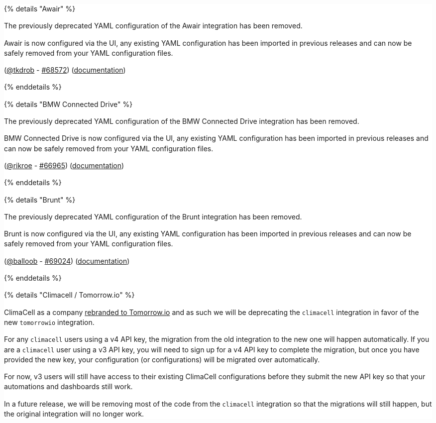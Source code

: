 {% details "Awair" %}

The previously deprecated YAML configuration of the Awair
integration has been removed.

Awair is now configured via the UI, any existing YAML
configuration has been imported in previous releases and can now be safely
removed from your YAML configuration files.

([@tkdrob] - [#68572]) ([documentation](/integrations/awair))

[@tkdrob]: https://github.com/tkdrob
[#68572]: https://github.com/home-assistant/core/pull/68572

{% enddetails %}

{% details "BMW Connected Drive" %}

The previously deprecated YAML configuration of the BMW Connected Drive
integration has been removed.

BMW Connected Drive is now configured via the UI, any existing YAML
configuration has been imported in previous releases and can now be safely
removed from your YAML configuration files.

([@rikroe] - [#66965]) ([documentation](/integrations/bmw_connected_drive))

[@rikroe]: https://github.com/rikroe
[#66965]: https://github.com/home-assistant/core/pull/66965

{% enddetails %}

{% details "Brunt" %}

The previously deprecated YAML configuration of the Brunt
integration has been removed.

Brunt is now configured via the UI, any existing YAML
configuration has been imported in previous releases and can now be safely
removed from your YAML configuration files.

([@balloob] - [#69024]) ([documentation](/integrations/brunt))

[@frenck]: https://github.com/frenck
[#69024]: https://github.com/home-assistant/core/pull/69024

{% enddetails %}

{% details "Climacell / Tomorrow.io" %}

ClimaCell as a company [rebranded to Tomorrow.io](https://www.tomorrow.io/blog/my-last-day-as-ceo-of-climacell/)
and as such we will be deprecating the `climacell` integration in favor of the
new `tomorrowio` integration.

For any `climacell` users using a v4 API key, the migration from the old
integration to the new one will happen automatically. If you are a `climacell`
user using a v3 API key, you will need to sign up for a v4 API key to
complete the migration, but once you have provided the new key,
your configuration (or configurations) will be migrated over automatically.

For now, v3 users will still have access to their existing ClimaCell
configurations before they submit the new API key so that your automations
and dashboards still work.

In a future release, we will be removing most of the code from the `climacell`
integration so that the migrations will still happen,
but the original integration will no longer work.


[Derivative]: /integrations/derivative
[Groups]: /integrations/group
[Integration - Riemann sum integral]: /integrations/integration
[Min/Max]: /integrations/min_max
[Switch as X]: /integrations/switch_as_x
[Threshold]: /integrations/threshold
[Times of Day]: /integrations/tod
[Utility Meter]: /integrations/utility_meter
[triggered]: /blog/2022/03/02/release-20223/#triggered
[persons]: /integrations/person
[Data Science Portal]: https://data.home-assistant.io/docs/states#database
[Blueprints Exchange]: https://community.home-assistant.io/c/blueprints-exchange/53
[Blueprints]: /docs/blueprint/
[@balloob]: https://github.com/frenck
[@bdraco]: https://github.com/bdraco
[@elupus]: https://github.com/elupus
[@epenet]: https://github.com/frenck
[@goyney]: https://github.com/goyney
[@JeffLIrion]: https://github.com/JeffLIrion
[@klaasnicolaas]: https://github.com/klaasnicolaas
[@ludeeus]: https://github.com/ludeeus
[@marcelveldt]: https://github.com/marcelveldt
[@NachtaktiverHalbaffe]: https://github.com/NachtaktiverHalbaffe
[@raman325]: https://github.com/raman325
[@thecode]: https://github.com/thecode
[@zsarnett]: https://github.com/zsarnett
[Android TV]: /integrations/androidtv/
[Bluesound]: /integrations/bluesound
[Denon HEOS]: /integrations/heos
[Forecast.Solar]: /integrations/forecast_solar
[forked-daapd]: /integrations/forked-daapd
[GitHub]: /integrations/github
[Hue]: /integrations/hue
[Linn / OpenHome]: /integrations/linn
[Logitech Squeezebox]: /integrations/squeezebox
[Material Design Icons]: https://pictogrammers.com/library/mdi/
[Music Player Daemon (MPD)]: /integrations/mpd
[Panasonic Viera]: /integrations/panasonic_viera
[RFXCOM RFXtrx]: /integrations/rfxtrx
[Samsung TV]: /integrations/samsungtv
[Shelly]: /integrations/shelly
[these beautiful new icons]: https://pictogrammers.github.io/@mdi/font/6.6.96/
[Timers]: /integrations/timer
[TP-Link Kasa Smart]: /integrations/tplink
[UniFi Protect]: /integrations/unifiprotect
[Yamaha MusicCast]: /integrations/yamaha_musiccast
[@Antoni-Czaplicki]: https://github.com/Antoni-Czaplicki
[@emontnemery]: https://github.com/emontnemery
[@IceBotYT]: https://github.com/IceBotYT
[@ludeeus]: https://github.com/ludeeus
[@Noltari]: https://github.com/Noltari
[@SteveEasley]: https://github.com/SteveEasley
[Airzone]: /integrations/airzone
[Backup]: /integrations/backup
[Kaleidescape]: /integrations/kaleidescape
[PECO Outage Count]: /integrations/peco
[Switch as X]: /integrations/switch_as_x
[Uonet+ Vulcan]: /integrations/vulcan
[Update]: /integrations/update
[@allenporter]: https://github.com/allenporter
[@davet2001]: https://github.com/davet2001
[@emontnemery]: https://github.com/emontnemery
[@gjohansson-ST]: https://github.com/gjohansson-ST
[@mib1185]: https://github.com/mib1185
[@rappenze]: https://github.com/rappenze
[Deluge]: /integrations/deluge
[Derivative]: /integrations/derivative
[Discord]: /integrations/discord
[Fibaro]: /integrations/fibaro
[File Size]: /integrations/filesize
[Generic Camera]: /integrations/generic
[Google Calendars]: /integrations/google
[Groups]: /integrations/group
[Integration - Riemann sum integral]: /integrations/integration
[Min/Max]: /integrations/min_max
[Moon]: /integrations/moon
[Season]: /integrations/season
[Sun]: /integrations/sun
[Tankerkoenig]: /integrations/tankerkoenig
[Threshold]: /integrations/threshold
[Times of Day]: /integrations/tod
[Trafikverket Train]: /integrations/trafikverket_train
[Uptime]: /integrations/uptime
[Utility Meter]: /integrations/utility_meter
[#67210]: https://github.com/home-assistant/core/pull/67210
[#68975]: https://github.com/home-assistant/core/pull/68975
[#69378]: https://github.com/home-assistant/core/pull/69378
[#69440]: https://github.com/home-assistant/core/pull/69440
[#69452]: https://github.com/home-assistant/core/pull/69452
[#69454]: https://github.com/home-assistant/core/pull/69454
[#69455]: https://github.com/home-assistant/core/pull/69455
[#69485]: https://github.com/home-assistant/core/pull/69485
[#69486]: https://github.com/home-assistant/core/pull/69486
[#69488]: https://github.com/home-assistant/core/pull/69488
[#69495]: https://github.com/home-assistant/core/pull/69495
[#69520]: https://github.com/home-assistant/core/pull/69520
[#69539]: https://github.com/home-assistant/core/pull/69539
[#69543]: https://github.com/home-assistant/core/pull/69543
[#69544]: https://github.com/home-assistant/core/pull/69544
[#69584]: https://github.com/home-assistant/core/pull/69584
[#69595]: https://github.com/home-assistant/core/pull/69595
[#69612]: https://github.com/home-assistant/core/pull/69612
[#69615]: https://github.com/home-assistant/core/pull/69615
[#69622]: https://github.com/home-assistant/core/pull/69622
[#69629]: https://github.com/home-assistant/core/pull/69629
[#69631]: https://github.com/home-assistant/core/pull/69631
[#69633]: https://github.com/home-assistant/core/pull/69633
[#69636]: https://github.com/home-assistant/core/pull/69636
[#69637]: https://github.com/home-assistant/core/pull/69637
[#69641]: https://github.com/home-assistant/core/pull/69641
[@Noltari]: https://github.com/Noltari
[@allenporter]: https://github.com/allenporter
[@balloob]: https://github.com/balloob
[@bdraco]: https://github.com/bdraco
[@davet2001]: https://github.com/davet2001
[@dgomes]: https://github.com/dgomes
[@dmulcahey]: https://github.com/dmulcahey
[@hunterjm]: https://github.com/hunterjm
[@ludeeus]: https://github.com/ludeeus
[@mdz]: https://github.com/mdz
[@mib1185]: https://github.com/mib1185
[@north3221]: https://github.com/north3221
[@puddly]: https://github.com/puddly
[@raman325]: https://github.com/raman325
[@thecode]: https://github.com/thecode
[airzone docs]: /integrations/airzone/
[elkm1 docs]: /integrations/elkm1/
[energy docs]: /integrations/energy/
[fritzbox docs]: /integrations/fritzbox/
[generic docs]: /integrations/generic/
[google docs]: /integrations/google/
[hassio docs]: /integrations/hassio/
[homekit docs]: /integrations/homekit/
[onvif docs]: /integrations/onvif/
[powerwall docs]: /integrations/powerwall/
[remote_rpi_gpio docs]: /integrations/remote_rpi_gpio/
[sun docs]: /integrations/sun/
[tado docs]: /integrations/tado/
[telegram_bot docs]: /integrations/telegram_bot/
[tplink docs]: /integrations/tplink/
[unifiprotect docs]: /integrations/unifiprotect/
[utility_meter docs]: /integrations/utility_meter/
[version docs]: /integrations/version/
[zha docs]: /integrations/zha/
[zwave_js docs]: /integrations/zwave_js/
[#69304]: https://github.com/home-assistant/core/pull/69304
[#69597]: https://github.com/home-assistant/core/pull/69597
[#69652]: https://github.com/home-assistant/core/pull/69652
[#69655]: https://github.com/home-assistant/core/pull/69655
[#69664]: https://github.com/home-assistant/core/pull/69664
[#69667]: https://github.com/home-assistant/core/pull/69667
[#69671]: https://github.com/home-assistant/core/pull/69671
[#69679]: https://github.com/home-assistant/core/pull/69679
[#69714]: https://github.com/home-assistant/core/pull/69714
[#69718]: https://github.com/home-assistant/core/pull/69718
[#69725]: https://github.com/home-assistant/core/pull/69725
[#69743]: https://github.com/home-assistant/core/pull/69743
[#69757]: https://github.com/home-assistant/core/pull/69757
[#69762]: https://github.com/home-assistant/core/pull/69762
[#69771]: https://github.com/home-assistant/core/pull/69771
[#69772]: https://github.com/home-assistant/core/pull/69772
[#69776]: https://github.com/home-assistant/core/pull/69776
[#69794]: https://github.com/home-assistant/core/pull/69794
[#69802]: https://github.com/home-assistant/core/pull/69802
[#69818]: https://github.com/home-assistant/core/pull/69818
[#69821]: https://github.com/home-assistant/core/pull/69821
[#69822]: https://github.com/home-assistant/core/pull/69822
[#69833]: https://github.com/home-assistant/core/pull/69833
[@AngellusMortis]: https://github.com/AngellusMortis
[@DeerMaximum]: https://github.com/DeerMaximum
[@EiNSTeiN-]: https://github.com/EiNSTeiN-
[@KNXBroker]: https://github.com/KNXBroker
[@allenporter]: https://github.com/allenporter
[@azrdev]: https://github.com/azrdev
[@bdraco]: https://github.com/bdraco
[@davet2001]: https://github.com/davet2001
[@epenet]: https://github.com/epenet
[@exxamalte]: https://github.com/exxamalte
[@jjlawren]: https://github.com/jjlawren
[@mfugate1]: https://github.com/mfugate1
[@michaeldavie]: https://github.com/michaeldavie
[@raman325]: https://github.com/raman325
[@starkillerOG]: https://github.com/starkillerOG
[@thecode]: https://github.com/thecode
[bmw_connected_drive docs]: /integrations/bmw_connected_drive/
[gdacs docs]: /integrations/gdacs/
[generic docs]: /integrations/generic/
[google docs]: /integrations/google/
[mpd docs]: /integrations/mpd/
[netgear docs]: /integrations/netgear/
[nina docs]: /integrations/nina/
[plex docs]: /integrations/plex/
[rtsp_to_webrtc docs]: /integrations/rtsp_to_webrtc/
[samsungtv docs]: /integrations/samsungtv/
[shelly docs]: /integrations/shelly/
[sleepiq docs]: /integrations/sleepiq/
[soundtouch docs]: /integrations/soundtouch/
[stream docs]: /integrations/stream/
[tomorrowio docs]: /integrations/tomorrowio/
[tplink docs]: /integrations/tplink/
[unifiprotect docs]: /integrations/unifiprotect/
[xmpp docs]: /integrations/xmpp/
[zwave_js docs]: /integrations/zwave_js/
[#69211]: https://github.com/home-assistant/core/pull/69211
[#69696]: https://github.com/home-assistant/core/pull/69696
[#69756]: https://github.com/home-assistant/core/pull/69756
[#69840]: https://github.com/home-assistant/core/pull/69840
[#69850]: https://github.com/home-assistant/core/pull/69850
[#69859]: https://github.com/home-assistant/core/pull/69859
[#69863]: https://github.com/home-assistant/core/pull/69863
[#69866]: https://github.com/home-assistant/core/pull/69866
[#69873]: https://github.com/home-assistant/core/pull/69873
[#69879]: https://github.com/home-assistant/core/pull/69879
[#69884]: https://github.com/home-assistant/core/pull/69884
[#69897]: https://github.com/home-assistant/core/pull/69897
[#69899]: https://github.com/home-assistant/core/pull/69899
[#69900]: https://github.com/home-assistant/core/pull/69900
[#69908]: https://github.com/home-assistant/core/pull/69908
[#69913]: https://github.com/home-assistant/core/pull/69913
[#69921]: https://github.com/home-assistant/core/pull/69921
[#69927]: https://github.com/home-assistant/core/pull/69927
[#69936]: https://github.com/home-assistant/core/pull/69936
[#69938]: https://github.com/home-assistant/core/pull/69938
[@Shutgun]: https://github.com/Shutgun
[@allenporter]: https://github.com/allenporter
[@balloob]: https://github.com/balloob
[@bdraco]: https://github.com/bdraco
[@dmulcahey]: https://github.com/dmulcahey
[@emontnemery]: https://github.com/emontnemery
[@epenet]: https://github.com/epenet
[@iMicknl]: https://github.com/iMicknl
[@ludeeus]: https://github.com/ludeeus
[@marvin-w]: https://github.com/marvin-w
[@puddly]: https://github.com/puddly
[@rajlaud]: https://github.com/rajlaud
[@rappenze]: https://github.com/rappenze
[@starkillerOG]: https://github.com/starkillerOG
[cast docs]: /integrations/cast/
[climate docs]: /integrations/climate/
[devolo_home_control docs]: /integrations/devolo_home_control/
[fibaro docs]: /integrations/fibaro/
[google docs]: /integrations/google/
[hassio docs]: /integrations/hassio/
[knx docs]: /integrations/knx/
[media_player docs]: /integrations/media_player/
[motion_blinds docs]: /integrations/motion_blinds/
[mpd docs]: /integrations/mpd/
[overkiz docs]: /integrations/overkiz/
[profiler docs]: /integrations/profiler/
[recorder docs]: /integrations/recorder/
[renault docs]: /integrations/renault/
[samsungtv docs]: /integrations/samsungtv/
[sensor docs]: /integrations/sensor/
[squeezebox docs]: /integrations/squeezebox/
[zha docs]: /integrations/zha/
[#69734]: https://github.com/home-assistant/core/pull/69734
[#69941]: https://github.com/home-assistant/core/pull/69941
[#69948]: https://github.com/home-assistant/core/pull/69948
[#69949]: https://github.com/home-assistant/core/pull/69949
[#69966]: https://github.com/home-assistant/core/pull/69966
[#69974]: https://github.com/home-assistant/core/pull/69974
[#69977]: https://github.com/home-assistant/core/pull/69977
[#69979]: https://github.com/home-assistant/core/pull/69979
[#69984]: https://github.com/home-assistant/core/pull/69984
[#69994]: https://github.com/home-assistant/core/pull/69994
[#70000]: https://github.com/home-assistant/core/pull/70000
[#70022]: https://github.com/home-assistant/core/pull/70022
[#70028]: https://github.com/home-assistant/core/pull/70028
[#70029]: https://github.com/home-assistant/core/pull/70029
[#70055]: https://github.com/home-assistant/core/pull/70055
[@bachya]: https://github.com/bachya
[@balloob]: https://github.com/balloob
[@bazwilliams]: https://github.com/bazwilliams
[@bdraco]: https://github.com/bdraco
[@chishm]: https://github.com/chishm
[@dgomes]: https://github.com/dgomes
[@dmulcahey]: https://github.com/dmulcahey
[@epenet]: https://github.com/epenet
[@golles]: https://github.com/golles
[@ludeeus]: https://github.com/ludeeus
[@raman325]: https://github.com/raman325
[@uvjustin]: https://github.com/uvjustin
[ambient_station docs]: /integrations/ambient_station/
[backup docs]: /integrations/backup/
[dlna_dmr docs]: /integrations/dlna_dmr/
[dlna_dms docs]: /integrations/dlna_dms/
[generic docs]: /integrations/generic/
[hassio docs]: /integrations/hassio/
[home_connect docs]: /integrations/home_connect/
[homekit_controller docs]: /integrations/homekit_controller/
[media_player docs]: /integrations/media_player/
[openhome docs]: /integrations/openhome/
[prosegur docs]: /integrations/prosegur/
[samsungtv docs]: /integrations/samsungtv/
[stream docs]: /integrations/stream/
[tomorrowio docs]: /integrations/tomorrowio/
[zha docs]: /integrations/zha/
[#70012]: https://github.com/home-assistant/core/pull/70012
[#70064]: https://github.com/home-assistant/core/pull/70064
[#70075]: https://github.com/home-assistant/core/pull/70075
[#70107]: https://github.com/home-assistant/core/pull/70107
[#70123]: https://github.com/home-assistant/core/pull/70123
[#70136]: https://github.com/home-assistant/core/pull/70136
[#70143]: https://github.com/home-assistant/core/pull/70143
[#70153]: https://github.com/home-assistant/core/pull/70153
[@bdr99]: https://github.com/bdr99
[@bdraco]: https://github.com/bdraco
[@chemelli74]: https://github.com/chemelli74
[@farmio]: https://github.com/farmio
[@gjohansson-ST]: https://github.com/gjohansson-ST
[@ludeeus]: https://github.com/ludeeus
[@raman325]: https://github.com/raman325
[@thecode]: https://github.com/thecode
[hassio docs]: /integrations/hassio/
[knx docs]: /integrations/knx/
[mazda docs]: /integrations/mazda/
[media_player docs]: /integrations/media_player/
[met docs]: /integrations/met/
[powerwall docs]: /integrations/powerwall/
[tomorrowio docs]: /integrations/tomorrowio/
[trafikverket_train docs]: /integrations/trafikverket_train/
[#66000]: https://github.com/home-assistant/core/pull/66000
[#68890]: https://github.com/home-assistant/core/pull/68890
[#69483]: https://github.com/home-assistant/core/pull/69483
[#70114]: https://github.com/home-assistant/core/pull/70114
[#70166]: https://github.com/home-assistant/core/pull/70166
[#70184]: https://github.com/home-assistant/core/pull/70184
[#70195]: https://github.com/home-assistant/core/pull/70195
[#70200]: https://github.com/home-assistant/core/pull/70200
[#70204]: https://github.com/home-assistant/core/pull/70204
[#70213]: https://github.com/home-assistant/core/pull/70213
[#70256]: https://github.com/home-assistant/core/pull/70256
[#70258]: https://github.com/home-assistant/core/pull/70258
[#70260]: https://github.com/home-assistant/core/pull/70260
[#70306]: https://github.com/home-assistant/core/pull/70306
[#70313]: https://github.com/home-assistant/core/pull/70313
[#70326]: https://github.com/home-assistant/core/pull/70326
[@AngellusMortis]: https://github.com/AngellusMortis
[@allenporter]: https://github.com/allenporter
[@balloob]: https://github.com/balloob
[@bdraco]: https://github.com/bdraco
[@chemelli74]: https://github.com/chemelli74
[@davet2001]: https://github.com/davet2001
[@dieselrabbit]: https://github.com/dieselrabbit
[@doudz]: https://github.com/doudz
[@pavoni]: https://github.com/pavoni
[@tetienne]: https://github.com/tetienne
[@vanackej]: https://github.com/vanackej
[daikin docs]: /integrations/daikin/
[dhcp docs]: /integrations/dhcp/
[elkm1 docs]: /integrations/elkm1/
[filesize docs]: /integrations/filesize/
[generic docs]: /integrations/generic/
[google docs]: /integrations/google/
[homekit_controller docs]: /integrations/homekit_controller/
[hunterdouglas_powerview docs]: /integrations/hunterdouglas_powerview/
[insteon docs]: /integrations/insteon/
[lutron_caseta docs]: /integrations/lutron_caseta/
[overkiz docs]: /integrations/overkiz/
[roon docs]: /integrations/roon/
[screenlogic docs]: /integrations/screenlogic/
[unifiprotect docs]: /integrations/unifiprotect/
[zha docs]: /integrations/zha/
[#70336]: https://github.com/home-assistant/core/pull/70336
[#70342]: https://github.com/home-assistant/core/pull/70342
[#70348]: https://github.com/home-assistant/core/pull/70348
[#70357]: https://github.com/home-assistant/core/pull/70357
[#70391]: https://github.com/home-assistant/core/pull/70391
[#70413]: https://github.com/home-assistant/core/pull/70413
[#70417]: https://github.com/home-assistant/core/pull/70417
[#70447]: https://github.com/home-assistant/core/pull/70447
[#70452]: https://github.com/home-assistant/core/pull/70452
[@JohNan]: https://github.com/JohNan
[@bdraco]: https://github.com/bdraco
[@dmak]: https://github.com/dmak
[@marvin-w]: https://github.com/marvin-w
[@raman325]: https://github.com/raman325
[@vanackej]: https://github.com/vanackej
[daikin docs]: /integrations/daikin/
[dhcp docs]: /integrations/dhcp/
[knx docs]: /integrations/knx/
[plaato docs]: /integrations/plaato/
[rainmachine docs]: /integrations/rainmachine/
[recorder docs]: /integrations/recorder/
[zwave_js docs]: /integrations/zwave_js/
[devblog]: https://developers.home-assistant.io/blog/2022/03/30/2022.4-new-dev-features
[@balloob]: https://github.com/balloob
[#68394]: https://github.com/home-assistant/core/pull/68394
[@balloob]: https://github.com/balloob
[#68821]: https://github.com/home-assistant/core/pull/68821
[#68339]: https://github.com/home-assistant/core/pull/68339
[@balloob]: https://github.com/balloob
[#69006]: https://github.com/home-assistant/core/pull/69006
[@raman325]: https://github.com/raman325
[#68156]: https://github.com/home-assistant/core/pull/68156
[#67166]: https://github.com/home-assistant/core/pull/67166
[@rappenze]: https://github.com/tkdrob
[#65203]: https://github.com/home-assistant/core/pull/58789
[#61069]: https://github.com/home-assistant/core/pull/61069
[@balloob]: https://github.com/balloob
[#69007]: https://github.com/home-assistant/core/pull/69007
[#68381]: https://github.com/home-assistant/core/pull/68381
[@raman325]: https://github.com/raman325
[#68495]: https://github.com/home-assistant/core/pull/68495
[@bdraco]: https://github.com/bdraco
[#68360]: https://github.com/home-assistant/core/pull/68360
[#69031]: https://github.com/home-assistant/core/pull/69031
[@rappenze]: https://github.com/rappenze
[#65203]: https://github.com/home-assistant/core/pull/68702
[@gjohansson-ST]: https://github.com/gjohansson-ST
[#67668]: https://github.com/home-assistant/core/pull/67668
[@gjohansson-ST]: https://github.com/gjohansson-ST
[#68702]: https://github.com/home-assistant/core/pull/68702
[#69032]: https://github.com/home-assistant/core/pull/69032
[@davet2001]: https://github.com/davet2001
[#52360]: https://github.com/home-assistant/core/pull/52360
[@scop]: https://github.com/scop
[#68728]: https://github.com/home-assistant/core/pull/68728
[@balloob]: https://github.com/balloob
[#69008]: https://github.com/home-assistant/core/pull/69008
[@thecode]: https://github.com/thecode
[#69043]: https://github.com/home-assistant/core/pull/69043
[@bdr99]: https://github.com/bdr99
[#67597]: https://github.com/home-assistant/core/pull/67597
[@bdr99]: https://github.com/bdr99
[#68025]: https://github.com/home-assistant/core/pull/68025
[#69027]: https://github.com/home-assistant/core/pull/69027
[@janiversen]: https://github.com/janiversen
[#67236]: https://github.com/home-assistant/core/pull/67236
[@janiversen]: https://github.com/janiversen
[#67268]: https://github.com/home-assistant/core/pull/67268
[@janiversen]: https://github.com/janiversen
[#68678]: https://github.com/home-assistant/core/pull/68678
[@MartinHjelmare]: https://github.com/MartinHjelmare
[#68504]: https://github.com/home-assistant/core/pull/68504
[@balloob]: https://github.com/balloob
[#69004]: https://github.com/home-assistant/core/pull/69004
[@allenporter]: https://github.com/allenporter
[#68715]: https://github.com/home-assistant/core/pull/68715
[@mib1185]: https://github.com/mib1185
[#68749]: https://github.com/home-assistant/core/pull/68749
[@jjlawren]: https://github.com/jjlawren
[#68321]: https://github.com/home-assistant/core/pull/68321
[@CoMPaTech]: https://github.com/CoMPaTech
[#68303]: https://github.com/home-assistant/core/pull/68303
[@CoMPaTech]: https://github.com/CoMPaTech
[#68255]: https://github.com/home-assistant/core/pull/68255
[#67162]: https://github.com/home-assistant/core/pull/67162
[@bdraco]: https://github.com/bdraco
[#68481]: https://github.com/home-assistant/core/pull/68481
[@bdraco]: https://github.com/bdraco
[#68224]: https://github.com/home-assistant/core/pull/68224
[@bdraco]: https://github.com/bdraco
[#68404]: https://github.com/home-assistant/core/pull/68404
[@bdraco]: https://github.com/bdraco
[#68887]: https://github.com/home-assistant/core/pull/68887
[@bdraco]: https://github.com/bdraco
[#68824]: https://github.com/home-assistant/core/pull/68824
[#69155]: https://github.com/home-assistant/core/pull/69155
[#69158]: https://github.com/home-assistant/core/pull/69158
[#69192]: https://github.com/home-assistant/core/pull/69192
[#69156]: https://github.com/home-assistant/core/pull/69156
[#69159]: https://github.com/home-assistant/core/pull/69159
[#69165]: https://github.com/home-assistant/core/pull/69165
[#69193]: https://github.com/home-assistant/core/pull/69193
[#69194]: https://github.com/home-assistant/core/pull/69194
[#69195]: https://github.com/home-assistant/core/pull/69195
[#69196]: https://github.com/home-assistant/core/pull/69196
[#69199]: https://github.com/home-assistant/core/pull/69199
[#69205]: https://github.com/home-assistant/core/pull/69205
[#69209]: https://github.com/home-assistant/core/pull/69209
[@elupus]: https://github.com/elupus
[#67675]: https://github.com/home-assistant/core/pull/67675
[@gjohansson-ST]: https://github.com/gjohansson-ST
[#66949]: https://github.com/home-assistant/core/pull/66949
[#69028]: https://github.com/home-assistant/core/pull/69028
[@bdraco]: https://github.com/bdraco
[#68479]: https://github.com/home-assistant/core/pull/68479
[@mfugate1]: https://github.com/mfugate1
[#65841]: https://github.com/home-assistant/core/pull/65841
[@emontnemery-ST]: https://github.com/emontnemery
[#68856]: https://github.com/home-assistant/core/pull/68856
[@balloob]: https://github.com/balloob
[#69003]: https://github.com/home-assistant/core/pull/69003
[@jjlawren]: https://github.com/jjlawren
[#67931]: https://github.com/home-assistant/core/pull/67931
[@ludeeus]: https://github.com/ludeeus
[#68475]: https://github.com/home-assistant/core/pull/68475
[@balloob]: https://github.com/balloob
[#69002]: https://github.com/home-assistant/core/pull/69002
[@mib1185]: https://github.com/mib1185
[#68664]: https://github.com/home-assistant/core/pull/68664
[@mib1185]: https://github.com/mib1185
[#68386]: https://github.com/home-assistant/core/pull/68386
[@mib1185]: https://github.com/mib1185
[#68925]: https://github.com/home-assistant/core/pull/68925
[@emontnemery]: https://github.com/emontnemery
[#67546]: https://github.com/home-assistant/core/pull/67546
[#67538]: https://github.com/home-assistant/core/pull/67538
[@bdraco]: https://github.com/bdraco
[#68345]: https://github.com/home-assistant/core/pull/68345
[@gjohansson-ST]: https://github.com/gjohansson-ST
[#65182]: https://github.com/home-assistant/core/pull/65182
[#68336]: https://github.com/home-assistant/core/pull/68336
[@gjohansson-ST]: https://github.com/gjohansson-ST
[#65233]: https://github.com/home-assistant/core/pull/65233
[@bdraco]: https://github.com/bdraco
[#68347]: https://github.com/home-assistant/core/pull/68347
[@balloob]: https://github.com/balloob
[#68954]: https://github.com/home-assistant/core/pull/68954
[@chemelli74]: https://github.com/chemelli74
[#68224]: https://github.com/home-assistant/core/pull/65394
[@dgomes]: https://github.com/dgomes
[#55690]: https://github.com/home-assistant/core/pull/55690
[@balloob]: https://github.com/balloob
[#69010]: https://github.com/home-assistant/core/pull/69010
[#67163]: https://github.com/home-assistant/core/pull/67163
[#68454]: https://github.com/home-assistant/core/pull/68454
[#69025]: https://github.com/home-assistant/core/pull/69025
[#69033]: https://github.com/home-assistant/core/pull/69033
[@MartinHjelmare]: https://github.com/MartinHjelmare
[#67172]: https://github.com/home-assistant/core/pull/67172
[@mkowalchuk]: https://github.com/mkowalchuk
[#60947]: https://github.com/home-assistant/core/pull/60947
[@outadoc]: https://github.com/outadoc
[#67158]: https://github.com/home-assistant/core/pull/67158
[#67189]: https://github.com/home-assistant/core/pull/67189
[#67221]: https://github.com/home-assistant/core/pull/67221
[#67874]: https://github.com/home-assistant/core/pull/67874
[#68054]: https://github.com/home-assistant/core/pull/68054
[Z-Wave JS]: /integrations/zwave_js